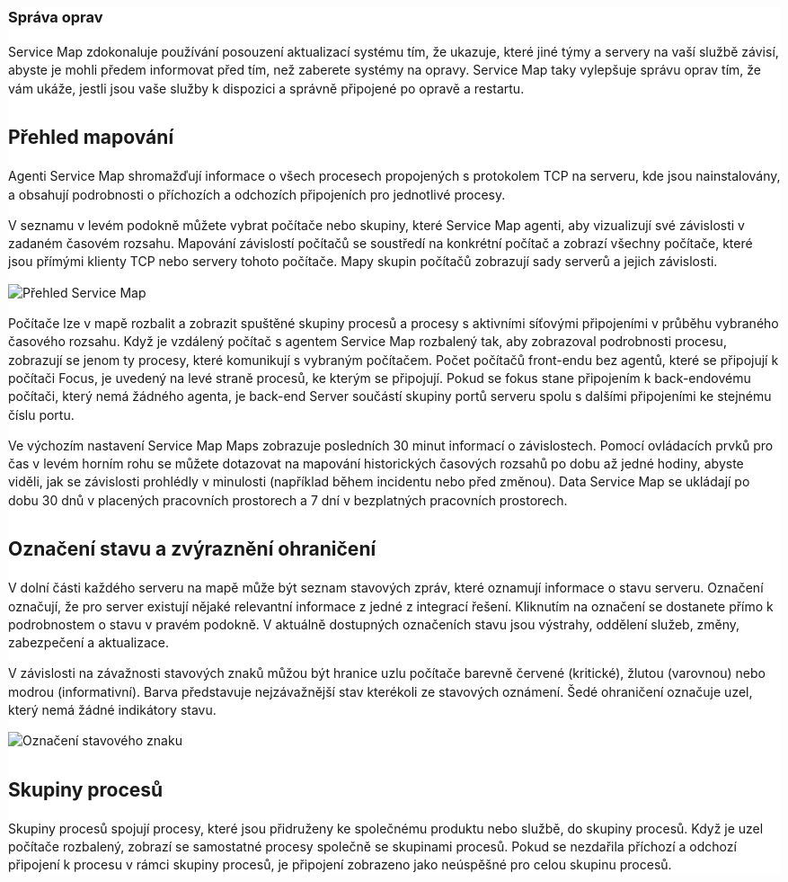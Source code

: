 ### <a name="patch-management"></a>Správa oprav

Service Map zdokonaluje používání posouzení aktualizací systému tím, že ukazuje, které jiné týmy a servery na vaší službě závisí, abyste je mohli předem informovat před tím, než zaberete systémy na opravy. Service Map taky vylepšuje správu oprav tím, že vám ukáže, jestli jsou vaše služby k dispozici a správně připojené po opravě a restartu.

## <a name="mapping-overview"></a>Přehled mapování

Agenti Service Map shromažďují informace o všech procesech propojených s protokolem TCP na serveru, kde jsou nainstalovány, a obsahují podrobnosti o příchozích a odchozích připojeních pro jednotlivé procesy.

V seznamu v levém podokně můžete vybrat počítače nebo skupiny, které Service Map agenti, aby vizualizují své závislosti v zadaném časovém rozsahu. Mapování závislostí počítačů se soustředí na konkrétní počítač a zobrazí všechny počítače, které jsou přímými klienty TCP nebo servery tohoto počítače.  Mapy skupin počítačů zobrazují sady serverů a jejich závislosti.

![Přehled Service Map](media/service-map/service-map-overview.png)

Počítače lze v mapě rozbalit a zobrazit spuštěné skupiny procesů a procesy s aktivními síťovými připojeními v průběhu vybraného časového rozsahu. Když je vzdálený počítač s agentem Service Map rozbalený tak, aby zobrazoval podrobnosti procesu, zobrazují se jenom ty procesy, které komunikují s vybraným počítačem. Počet počítačů front-endu bez agentů, které se připojují k počítači Focus, je uvedený na levé straně procesů, ke kterým se připojují. Pokud se fokus stane připojením k back-endovému počítači, který nemá žádného agenta, je back-end Server součástí skupiny portů serveru spolu s dalšími připojeními ke stejnému číslu portu.

Ve výchozím nastavení Service Map Maps zobrazuje posledních 30 minut informací o závislostech. Pomocí ovládacích prvků pro čas v levém horním rohu se můžete dotazovat na mapování historických časových rozsahů po dobu až jedné hodiny, abyste viděli, jak se závislosti prohlédly v minulosti (například během incidentu nebo před změnou). Data Service Map se ukládají po dobu 30 dnů v placených pracovních prostorech a 7 dní v bezplatných pracovních prostorech.

## <a name="status-badges-and-border-coloring"></a>Označení stavu a zvýraznění ohraničení

V dolní části každého serveru na mapě může být seznam stavových zpráv, které oznamují informace o stavu serveru. Označení označují, že pro server existují nějaké relevantní informace z jedné z integrací řešení. Kliknutím na označení se dostanete přímo k podrobnostem o stavu v pravém podokně. V aktuálně dostupných označeních stavu jsou výstrahy, oddělení služeb, změny, zabezpečení a aktualizace.

V závislosti na závažnosti stavových znaků můžou být hranice uzlu počítače barevně červené (kritické), žlutou (varovnou) nebo modrou (informativní). Barva představuje nejzávažnější stav kterékoli ze stavových oznámení. Šedé ohraničení označuje uzel, který nemá žádné indikátory stavu.

![Označení stavového znaku](media/service-map/status-badges.png)

## <a name="process-groups"></a>Skupiny procesů

Skupiny procesů spojují procesy, které jsou přidruženy ke společnému produktu nebo službě, do skupiny procesů.  Když je uzel počítače rozbalený, zobrazí se samostatné procesy společně se skupinami procesů.  Pokud se nezdařila příchozí a odchozí připojení k procesu v rámci skupiny procesů, je připojení zobrazeno jako neúspěšné pro celou skupinu procesů.
